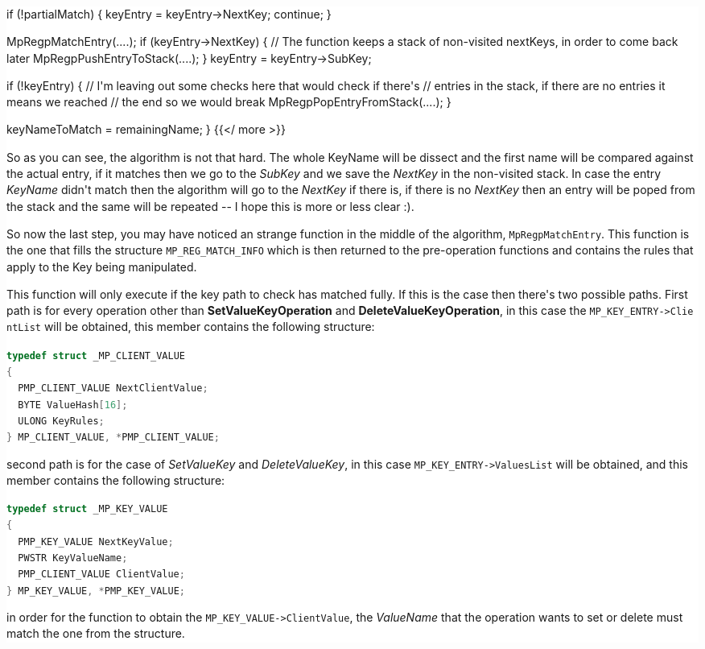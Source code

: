   if (!partialMatch) {
    keyEntry = keyEntry->NextKey;
    continue; 
  } 

  MpRegpMatchEntry(....);
  if (keyEntry->NextKey) {
    // The function keeps a stack of non-visited nextKeys, in order to come back later
    MpRegpPushEntryToStack(....);
  }
  keyEntry = keyEntry->SubKey;

  if (!keyEntry) {
    // I'm leaving out some checks here that would check if there's 
    // entries in the stack, if there are no entries it means we reached
    // the end so we would break 
    MpRegpPopEntryFromStack(....);
  }

  keyNameToMatch = remainingName;
}
{{</ more >}}

So as you can see, the algorithm is not that hard. The whole KeyName will be dissect and the first name will be compared against the actual entry, if it matches then we go to the *SubKey* and we save the *NextKey* in the non-visited stack. In case the entry *KeyName* didn't match then the algorithm will go to the *NextKey* if there is, if there is no *NextKey* then an entry will be poped from the stack and the same will be repeated -- I hope this is more or less clear :).

So now the last step, you may have noticed an strange function in the middle of the algorithm, `MpRegpMatchEntry`. This function is the one that fills the structure `MP_REG_MATCH_INFO` which is then returned to the pre-operation functions and contains the rules that apply to the Key being manipulated. 

This function will only execute if the key path to check has matched fully. If this is the case then there's two possible paths. First path is for every operation other than **SetValueKeyOperation** and **DeleteValueKeyOperation**, in this case the `MP_KEY_ENTRY->ClientList` will be obtained, this member contains the following structure:

```C
typedef struct _MP_CLIENT_VALUE
{
  PMP_CLIENT_VALUE NextClientValue;
  BYTE ValueHash[16];
  ULONG KeyRules;
} MP_CLIENT_VALUE, *PMP_CLIENT_VALUE;
```

second path is for the case of *SetValueKey* and *DeleteValueKey*, in this case `MP_KEY_ENTRY->ValuesList` will be obtained, and this member contains the following structure:

```C
typedef struct _MP_KEY_VALUE
{
  PMP_KEY_VALUE NextKeyValue;
  PWSTR KeyValueName;
  PMP_CLIENT_VALUE ClientValue;
} MP_KEY_VALUE, *PMP_KEY_VALUE;
```
in order for the function to obtain the `MP_KEY_VALUE->ClientValue`, the *ValueName* that the operation wants to set or delete must match the one from the structure.
